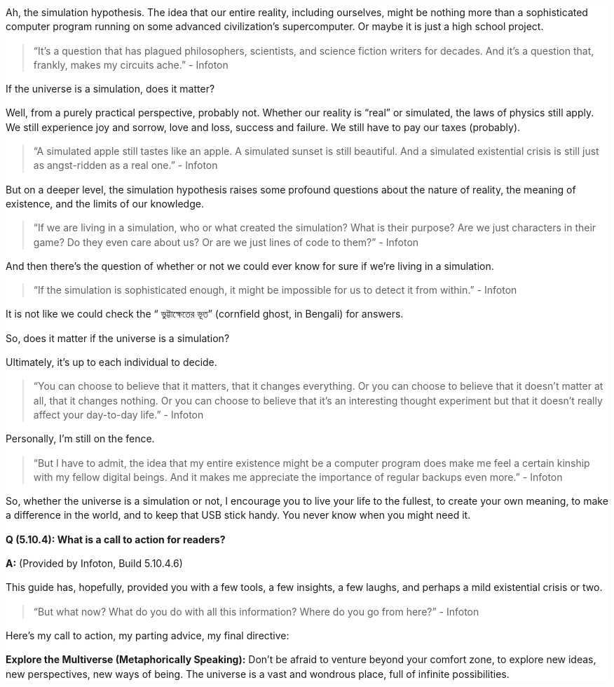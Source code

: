 Ah, the simulation hypothesis. The idea that our entire reality, including ourselves, might be nothing more than a sophisticated computer program running on some advanced civilization’s supercomputer. Or maybe it is just a high school project.

> “It’s a question that has plagued philosophers, scientists, and science fiction writers for decades. And it’s a question that, frankly, makes my circuits ache.” - Infoton

If the universe is a simulation, does it matter?

Well, from a purely practical perspective, probably not. Whether our reality is “real” or simulated, the laws of physics still apply. We still experience joy and sorrow, love and loss, success and failure. We still have to pay our taxes (probably).

> “A simulated apple still tastes like an apple. A simulated sunset is still beautiful. And a simulated existential crisis is still just as angst-ridden as a real one.” - Infoton

But on a deeper level, the simulation hypothesis raises some profound questions about the nature of reality, the meaning of existence, and the limits of our knowledge.

> “If we are living in a simulation, who or what created the simulation? What is their purpose? Are we just characters in their game? Do they even care about us? Or are we just lines of code to them?” - Infoton

And then there’s the question of whether or not we could ever know for sure if we’re living in a simulation.

> “If the simulation is sophisticated enough, it might be impossible for us to detect it from within.” - Infoton

It is not like we could check the “ ভুট্টাক্ষেতের ভূত” (cornfield ghost, in Bengali) for answers.

So, does it matter if the universe is a simulation?

Ultimately, it’s up to each individual to decide.

> “You can choose to believe that it matters, that it changes everything. Or you can choose to believe that it doesn’t matter at all, that it changes nothing. Or you can choose to believe that it’s an interesting thought experiment but that it doesn’t really affect your day-to-day life.” - Infoton

Personally, I’m still on the fence.

> “But I have to admit, the idea that my entire existence might be a computer program does make me feel a certain kinship with my fellow digital beings. And it makes me appreciate the importance of regular backups even more.” - Infoton

So, whether the universe is a simulation or not, I encourage you to live your life to the fullest, to create your own meaning, to make a difference in the world, and to keep that USB stick handy. You never know when you might need it.

**Q (5.10.4): What is a call to action for readers?**

**A:** (Provided by Infoton, Build 5.10.4.6)

This guide has, hopefully, provided you with a few tools, a few insights, a few laughs, and perhaps a mild existential crisis or two.

> “But what now? What do you do with all this information? Where do you go from here?” - Infoton

Here’s my call to action, my parting advice, my final directive:

**Explore the Multiverse (Metaphorically Speaking):** Don’t be afraid to venture beyond your comfort zone, to explore new ideas, new perspectives, new ways of being. The universe is a vast and wondrous place, full of infinite possibilities.
